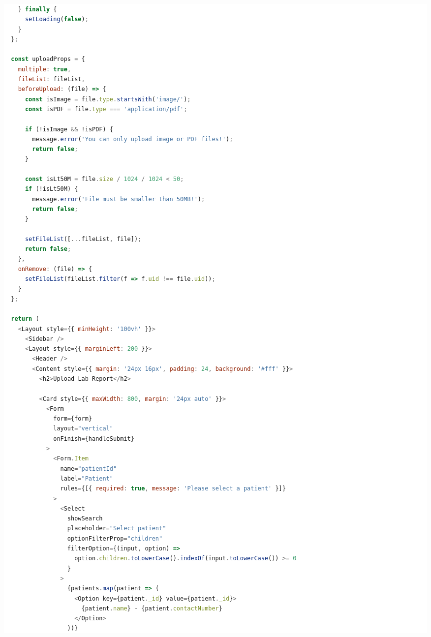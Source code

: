 ```javascript
    } finally {
      setLoading(false);
    }
  };

  const uploadProps = {
    multiple: true,
    fileList: fileList,
    beforeUpload: (file) => {
      const isImage = file.type.startsWith('image/');
      const isPDF = file.type === 'application/pdf';
      
      if (!isImage && !isPDF) {
        message.error('You can only upload image or PDF files!');
        return false;
      }

      const isLt50M = file.size / 1024 / 1024 < 50;
      if (!isLt50M) {
        message.error('File must be smaller than 50MB!');
        return false;
      }

      setFileList([...fileList, file]);
      return false;
    },
    onRemove: (file) => {
      setFileList(fileList.filter(f => f.uid !== file.uid));
    }
  };

  return (
    <Layout style={{ minHeight: '100vh' }}>
      <Sidebar />
      <Layout style={{ marginLeft: 200 }}>
        <Header />
        <Content style={{ margin: '24px 16px', padding: 24, background: '#fff' }}>
          <h2>Upload Lab Report</h2>

          <Card style={{ maxWidth: 800, margin: '24px auto' }}>
            <Form
              form={form}
              layout="vertical"
              onFinish={handleSubmit}
            >
              <Form.Item
                name="patientId"
                label="Patient"
                rules={[{ required: true, message: 'Please select a patient' }]}
              >
                <Select
                  showSearch
                  placeholder="Select patient"
                  optionFilterProp="children"
                  filterOption={(input, option) =>
                    option.children.toLowerCase().indexOf(input.toLowerCase()) >= 0
                  }
                >
                  {patients.map(patient => (
                    <Option key={patient._id} value={patient._id}>
                      {patient.name} - {patient.contactNumber}
                    </Option>
                  ))}
```